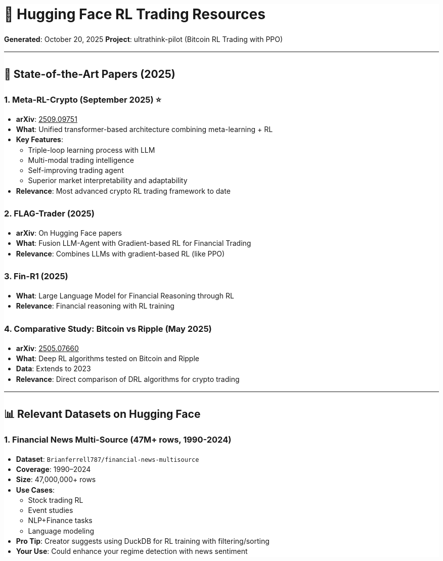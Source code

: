 # 🤗 Hugging Face RL Trading Resources

**Generated**: October 20, 2025
**Project**: ultrathink-pilot (Bitcoin RL Trading with PPO)

---

## 🎯 State-of-the-Art Papers (2025)

### 1. **Meta-RL-Crypto** (September 2025) ⭐
- **arXiv**: [2509.09751](https://arxiv.org/abs/2509.09751)
- **What**: Unified transformer-based architecture combining meta-learning + RL
- **Key Features**:
  - Triple-loop learning process with LLM
  - Multi-modal trading intelligence
  - Self-improving trading agent
  - Superior market interpretability and adaptability
- **Relevance**: Most advanced crypto RL trading framework to date

### 2. **FLAG-Trader** (2025)
- **arXiv**: On Hugging Face papers
- **What**: Fusion LLM-Agent with Gradient-based RL for Financial Trading
- **Relevance**: Combines LLMs with gradient-based RL (like PPO)

### 3. **Fin-R1** (2025)
- **What**: Large Language Model for Financial Reasoning through RL
- **Relevance**: Financial reasoning with RL training

### 4. **Comparative Study: Bitcoin vs Ripple** (May 2025)
- **arXiv**: [2505.07660](https://arxiv.org/html/2505.07660v1)
- **What**: Deep RL algorithms tested on Bitcoin and Ripple
- **Data**: Extends to 2023
- **Relevance**: Direct comparison of DRL algorithms for crypto trading

---

## 📊 Relevant Datasets on Hugging Face

### 1. **Financial News Multi-Source** (47M+ rows, 1990-2024)
- **Dataset**: `Brianferrell787/financial-news-multisource`
- **Coverage**: 1990–2024
- **Size**: 47,000,000+ rows
- **Use Cases**:
  - Stock trading RL
  - Event studies
  - NLP+Finance tasks
  - Language modeling
- **Pro Tip**: Creator suggests using DuckDB for RL training with filtering/sorting
- **Your Use**: Could enhance your regime detection with news sentiment
